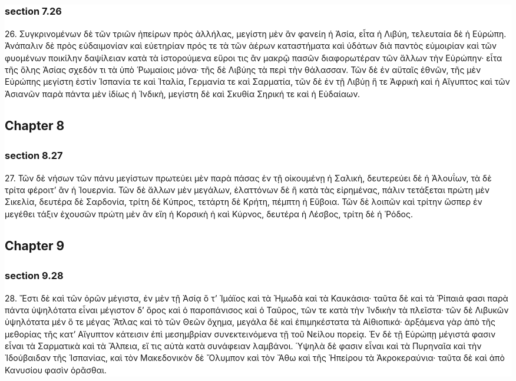 ### section 7.26

<p>26. Συγκρινομένων δὲ τῶν τριῶν ἠπείρων πρὸς ἀλλήλας,
<lb n="35"/> μεγίστη μὲν ἂν φανείη ἡ Ἀσία, εἶτα ἡ Λιβύη,
τελευταία δὲ ἡ Εὐρώπη. Ἀνάπαλιν δὲ πρὸς εὐδαιμονίαν
καὶ εὐετηρίαν πρός τε τὰ τῶν ἀέρων καταστήματα καὶ
ὑδάτων διὰ παντὸς εὐμοιρίαν καὶ τῶν φυομένων ποικίλην
δαψίλειαν κατὰ τὰ ἱστορούμενα εὕροι τις ἂν
<lb n="40"/> μακρῷ πασῶν διαφορωτέραν τῶν ἄλλων τὴν Εὐρώπην·
εἶτα τῆς ὅλης Ἀσίας σχεδόν τι τὰ ὑπὸ Ῥωμαίοις μόνα·
τῆς δὲ Λιβύης τὰ περὶ τὴν θάλασσαν. Τῶν δὲ ἐν αϋταῖς

<pb n="501"/>
ἐθνῶν, τῆς μὲν Εὐρώπης μεγίστη ἐστὶν Ἱσπανία
τε καὶ Ἰταλία, Γερμανία τε καὶ Σαρματία, τῶν δὲ
ἐν τῇ Λιβύῃ ἥ τε Ἀφρικὴ καὶ ἡ Αἴγυπτος καὶ τῶν
Ἀσιανῶν παρὰ πάντα μὲν ἰδίως ἡ Ἰνδικὴ, μεγίστη δὲ
<lb n="5"/> καὶ Σκυθία Σηρική τε καὶ ἡ Εὐδαίαων.</p>

## Chapter 8

### section 8.27

<p>27. Τῶν δὲ νήσων τῶν πάνυ μεγίστων πρωτεύει
μὲν παρὰ πάσας ἐν τῇ οἰκουμένῃ ἡ Σαλικὴ, δευτερεύει
δὲ ἡ Ἀλουΐων, τὰ δὲ τρίτα φέροιτʼ ἂν ἡ Ἰουερνία. Τῶν
<lb n="10"/> δὲ ἄλλων μὲν μεγάλων, ἐλαττόνων δὲ ἢ κατὰ τὰς εἰρημένας,
πάλιν τετάξεται πρώτη μὲν Σικελία, δευτέρα
δὲ Σαρδονία, τρίτη δὲ Κύπρος, τετάρτη δὲ Κρήτη,
πέμπτη ἡ Εὔβοια. Τῶν δὲ λοιπῶν καὶ τρίτην ὥσπερ
ἐν μεγέθει τάξιν ἐχουσῶν πρώτη μὲν ἂν εἴη ἡ Κορσικὴ
<lb n="15"/> ἡ καὶ Κύρνος, δευτέρα ἡ Λέσβος, τρίτη δὲ ἡ
Ῥόδος.</p>

## Chapter 9

### section 9.28

<p>28. Ἔστι δὲ καὶ τῶν ὀρῶν μέγιστα, ἐν μὲν τῇ
Ἀσίᾳ ὅ τʼ Ἰμάϊος καὶ τὰ Ἠμωδὰ καὶ τὰ Καυκάσια·
<lb n="20"/> ταῦτα δὲ καὶ τὰ Ῥίπαιά φασι παρὰ πάντα ὑψηλότατα
εἶναι μέγιστον δʼ ὄρος καὶ ὁ παροπάνισος καὶ ὁ
Ταῦρος, τῶν τε κατὰ τὴν Ἰνδικὴν τὰ πλεῖστα· τῶν
δὲ Λιβυκῶν ὑψηλότατα μέν ὅ τε μέγας Ἄτλας καὶ τὸ
τῶν Θεῶν ὄχημα, μεγάλα δὲ καὶ ἐπιμηκέστατα τὰ
<lb n="25"/> Αἰθιοπικά· ἀρξάμενα γὰρ ἀπὸ τῆς μεθορίας τῆς κατʼ
Αἴγυπτον κάτεισιν ἐπὶ μεσημβρίαν συνεκτεινόμενα τῇ
τοῦ Νείλου πορείᾳ. Ἐν δὲ τῇ Εὐρώπῃ μέγιστά φασιν
εἶναι τὰ Σαρματικὰ καὶ τὰ Ἄλπεια, εἴ τις αὐτὰ κατὰ
συνάφειαν λαμβάνοι. Ὑψηλὰ δὲ φασιν εἶναι καὶ τὰ
<lb n="30"/> Πυρηναῖα καὶ τὴν Ἰδούβαιδαν τῆς Ἱσπανίας, καὶ
τὸν Μακεδονικὸν δὲ Ὄλυμπον καὶ τὸν Ἄθω καὶ τῆς
Ἠπείρου τὰ Ἀκροκεραύνια· ταῦτα δὲ καὶ ἀπὸ Κανυσίου
φασὶν ὁρᾶσθαι.</p>
